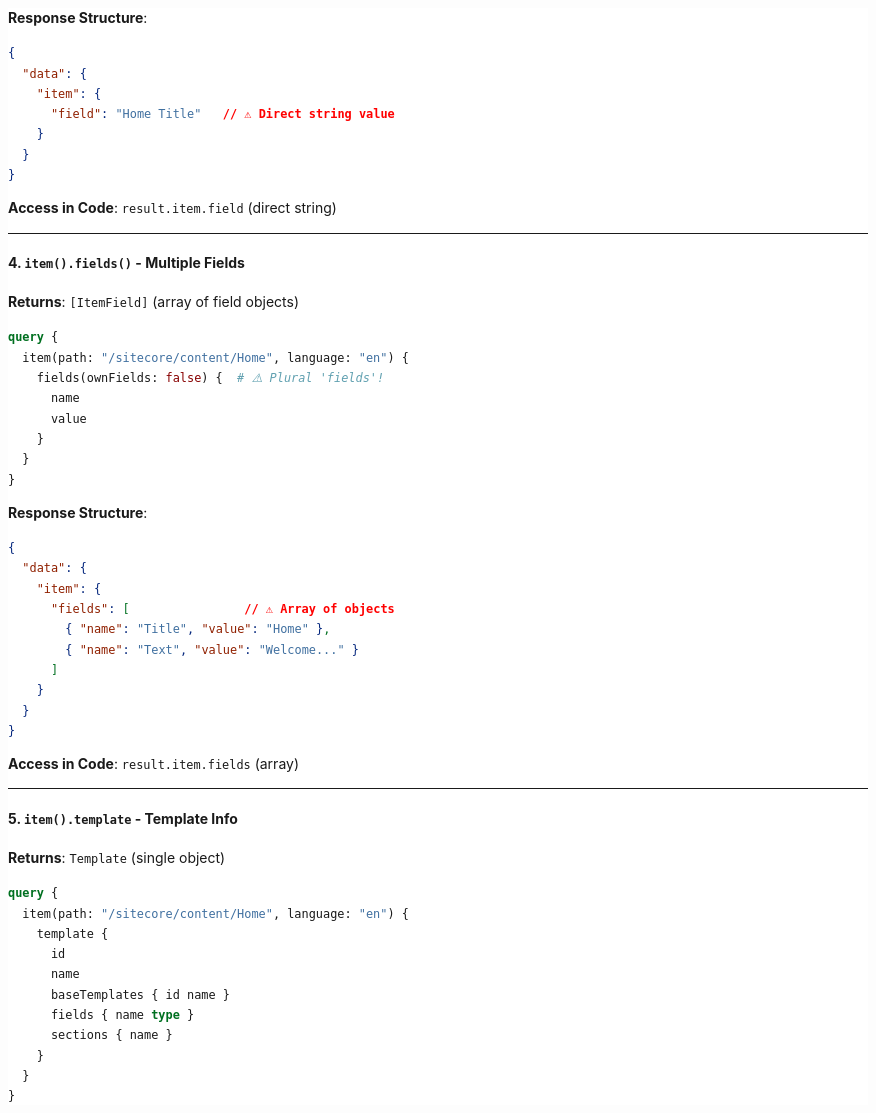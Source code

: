 **Response Structure**:
```json
{
  "data": {
    "item": {
      "field": "Home Title"   // ⚠️ Direct string value
    }
  }
}
```

**Access in Code**: `result.item.field` (direct string)

---

#### 4. `item().fields()` - Multiple Fields
**Returns**: `[ItemField]` (array of field objects)

```graphql
query {
  item(path: "/sitecore/content/Home", language: "en") {
    fields(ownFields: false) {  # ⚠️ Plural 'fields'!
      name
      value
    }
  }
}
```

**Response Structure**:
```json
{
  "data": {
    "item": {
      "fields": [                // ⚠️ Array of objects
        { "name": "Title", "value": "Home" },
        { "name": "Text", "value": "Welcome..." }
      ]
    }
  }
}
```

**Access in Code**: `result.item.fields` (array)

---

#### 5. `item().template` - Template Info
**Returns**: `Template` (single object)

```graphql
query {
  item(path: "/sitecore/content/Home", language: "en") {
    template {
      id
      name
      baseTemplates { id name }
      fields { name type }
      sections { name }
    }
  }
}
```
